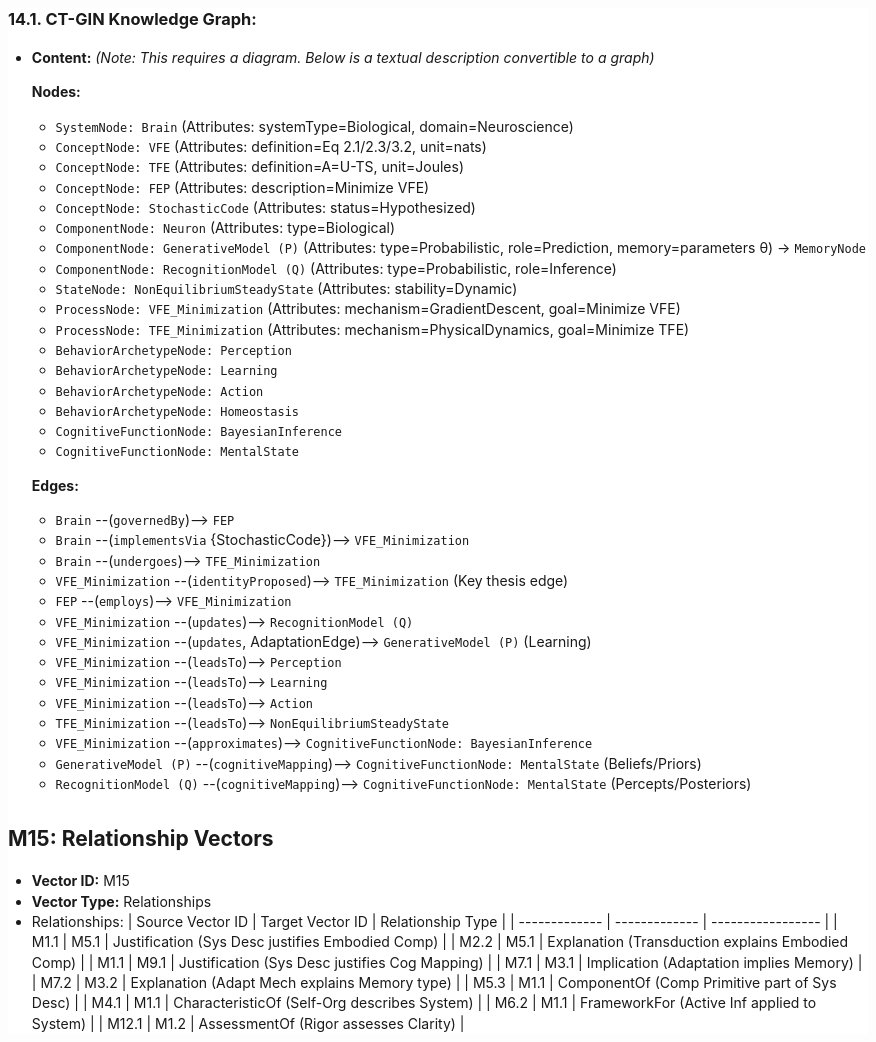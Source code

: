 ### **14.1. CT-GIN Knowledge Graph:**
* **Content:**
    *(Note: This requires a diagram. Below is a textual description convertible to a graph)*

    **Nodes:**
    *   `SystemNode: Brain` (Attributes: systemType=Biological, domain=Neuroscience)
    *   `ConceptNode: VFE` (Attributes: definition=Eq 2.1/2.3/3.2, unit=nats)
    *   `ConceptNode: TFE` (Attributes: definition=A=U-TS, unit=Joules)
    *   `ConceptNode: FEP` (Attributes: description=Minimize VFE)
    *   `ConceptNode: StochasticCode` (Attributes: status=Hypothesized)
    *   `ComponentNode: Neuron` (Attributes: type=Biological)
    *   `ComponentNode: GenerativeModel (P)` (Attributes: type=Probabilistic, role=Prediction, memory=parameters θ) -> `MemoryNode`
    *   `ComponentNode: RecognitionModel (Q)` (Attributes: type=Probabilistic, role=Inference)
    *   `StateNode: NonEquilibriumSteadyState` (Attributes: stability=Dynamic)
    *   `ProcessNode: VFE_Minimization` (Attributes: mechanism=GradientDescent, goal=Minimize VFE)
    *   `ProcessNode: TFE_Minimization` (Attributes: mechanism=PhysicalDynamics, goal=Minimize TFE)
    *   `BehaviorArchetypeNode: Perception`
    *   `BehaviorArchetypeNode: Learning`
    *   `BehaviorArchetypeNode: Action`
    *   `BehaviorArchetypeNode: Homeostasis`
    *   `CognitiveFunctionNode: BayesianInference`
    *   `CognitiveFunctionNode: MentalState`

    **Edges:**
    *   `Brain` --(`governedBy`)--> `FEP`
    *   `Brain` --(`implementsVia` {StochasticCode})--> `VFE_Minimization`
    *   `Brain` --(`undergoes`)--> `TFE_Minimization`
    *   `VFE_Minimization` --(`identityProposed`)--> `TFE_Minimization` (Key thesis edge)
    *   `FEP` --(`employs`)--> `VFE_Minimization`
    *   `VFE_Minimization` --(`updates`)--> `RecognitionModel (Q)`
    *   `VFE_Minimization` --(`updates`, AdaptationEdge)--> `GenerativeModel (P)` (Learning)
    *   `VFE_Minimization` --(`leadsTo`)--> `Perception`
    *   `VFE_Minimization` --(`leadsTo`)--> `Learning`
    *   `VFE_Minimization` --(`leadsTo`)--> `Action`
    *   `TFE_Minimization` --(`leadsTo`)--> `NonEquilibriumSteadyState`
    *   `VFE_Minimization` --(`approximates`)--> `CognitiveFunctionNode: BayesianInference`
    *   `GenerativeModel (P)` --(`cognitiveMapping`)--> `CognitiveFunctionNode: MentalState` (Beliefs/Priors)
    *   `RecognitionModel (Q)` --(`cognitiveMapping`)--> `CognitiveFunctionNode: MentalState` (Percepts/Posteriors)

## M15: Relationship Vectors
*   **Vector ID:** M15
*   **Vector Type:** Relationships
*   Relationships:
        | Source Vector ID | Target Vector ID | Relationship Type |
        | ------------- | ------------- | ----------------- |
        | M1.1          | M5.1          | Justification (Sys Desc justifies Embodied Comp) |
        | M2.2          | M5.1          | Explanation (Transduction explains Embodied Comp) |
        | M1.1          | M9.1          | Justification (Sys Desc justifies Cog Mapping) |
        | M7.1          | M3.1          | Implication (Adaptation implies Memory) |
        | M7.2          | M3.2          | Explanation (Adapt Mech explains Memory type) |
        | M5.3          | M1.1          | ComponentOf (Comp Primitive part of Sys Desc) |
        | M4.1          | M1.1          | CharacteristicOf (Self-Org describes System) |
        | M6.2          | M1.1          | FrameworkFor (Active Inf applied to System) |
        | M12.1         | M1.2          | AssessmentOf (Rigor assesses Clarity) |